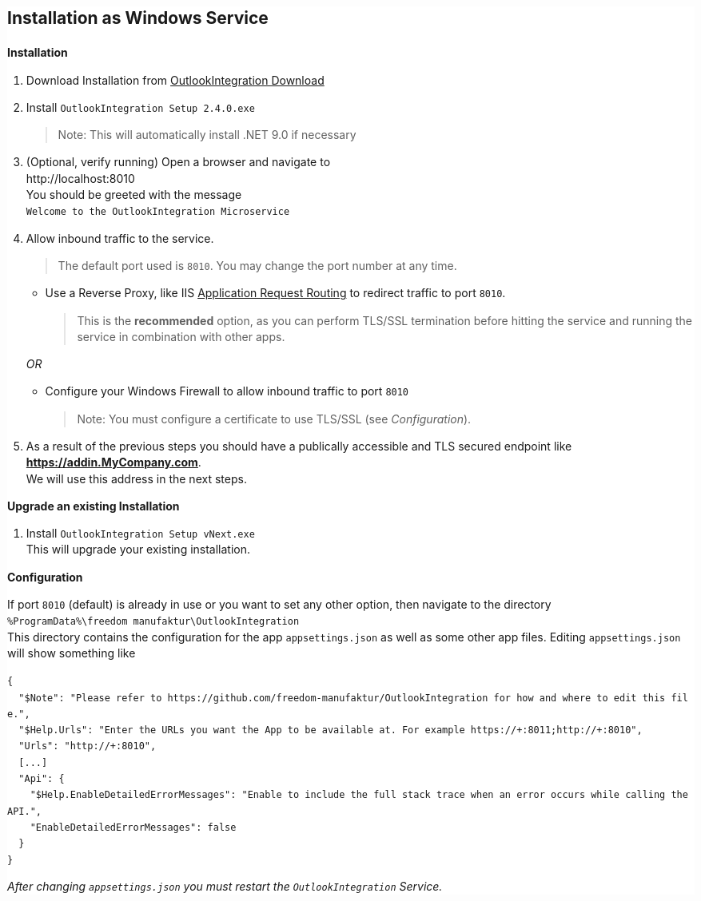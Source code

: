 ## Installation as Windows Service

**Installation**

1.  Download Installation from [OutlookIntegration Download](https://freedommanufaktur.sharepoint.com/:f:/g/El63_xb4uBZKt_uqMrKfeZoBRroSWVY6LvkpI3NymPsTwQ?e=qkZS75)
1.  Install `OutlookIntegration Setup 2.4.0.exe`
    > Note: This will automatically install .NET 9.0 if necessary
1.  (Optional, verify running) Open a browser and navigate to \
    http://localhost:8010 \
    You should be greeted with the message\
    `Welcome to the OutlookIntegration Microservice`
1.	Allow inbound traffic to the service.
    > The default port used is `8010`. You may change the port number at any time.
    * Use a Reverse Proxy, like IIS [Application Request Routing](https://www.iis.net/downloads/microsoft/application-request-routing) to redirect traffic to port `8010`.
        > This is the **recommended** option, as you can perform TLS/SSL termination before hitting the service and running the service in combination with other apps.

    *OR*

    * Configure your Windows Firewall to allow inbound traffic to port `8010`
        > Note: You must configure a certificate to use TLS/SSL (see *Configuration*).

1.  As a result of the previous steps you should have a publically accessible and TLS secured endpoint like **https://addin.MyCompany.com**. \
    We will use this address in the next steps.

**Upgrade an existing Installation**

1.	Install `OutlookIntegration Setup vNext.exe` \
    This will upgrade your existing installation.

**Configuration**

If port `8010` (default) is already in use or you want to set any other option, then navigate to the directory \
`%ProgramData%\freedom manufaktur\OutlookIntegration` \
This directory contains the configuration for the app `appsettings.json` as well as some other app files.
Editing `appsettings.json` will show something like
```
{
  "$Note": "Please refer to https://github.com/freedom-manufaktur/OutlookIntegration for how and where to edit this file.",
  "$Help.Urls": "Enter the URLs you want the App to be available at. For example https://+:8011;http://+:8010",
  "Urls": "http://+:8010",
  [...]
  "Api": {
    "$Help.EnableDetailedErrorMessages": "Enable to include the full stack trace when an error occurs while calling the API.",
    "EnableDetailedErrorMessages": false
  }
}
```
*After changing `appsettings.json` you must restart the `OutlookIntegration` Service.*
